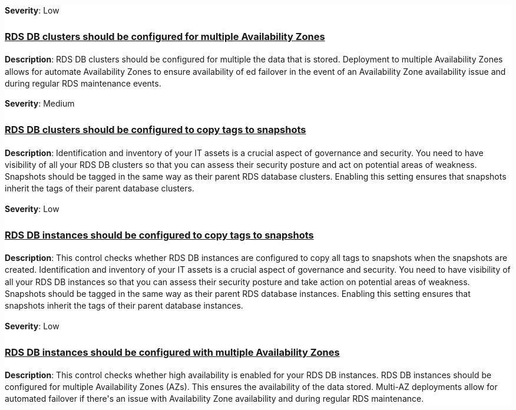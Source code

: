**Severity**: Low

### [RDS DB clusters should be configured for multiple Availability Zones](https://portal.azure.com/#blade/Microsoft_Azure_Security/RecommendationsBlade/assessmentKey/cdf441dd-0ab7-4ef2-a643-de12725e5d5d)

**Description**: RDS DB clusters should be configured for multiple the data that is stored.
 Deployment to multiple Availability Zones allows for automate Availability Zones to ensure availability of ed failover in the event of an Availability Zone availability issue and during regular RDS maintenance events.

**Severity**: Medium

### [RDS DB clusters should be configured to copy tags to snapshots](https://portal.azure.com/#blade/Microsoft_Azure_Security/RecommendationsBlade/assessmentKey/b9ed02d0-afca-4bed-838d-70bf31ecf19a)

**Description**: Identification and inventory of your IT assets is a crucial aspect of governance and security.
 You need to have visibility of all your RDS DB clusters so that you can assess their security posture and act on potential areas of weakness.
 Snapshots should be tagged in the same way as their parent RDS database clusters.
 Enabling this setting ensures that snapshots inherit the tags of their parent database clusters.

**Severity**: Low

### [RDS DB instances should be configured to copy tags to snapshots](https://portal.azure.com/#blade/Microsoft_Azure_Security/RecommendationsBlade/assessmentKey/fcd891e5-c6a2-41ce-bca6-f49ec582f3ce)

**Description**: This control checks whether RDS DB instances are configured to copy all tags to snapshots when the snapshots are created.
Identification and inventory of your IT assets is a crucial aspect of governance and security.
 You need to have visibility of all your RDS DB instances so that you can assess their security posture and take action on potential areas of weakness.
 Snapshots should be tagged in the same way as their parent RDS database instances. Enabling this setting ensures that snapshots inherit the tags of their parent database instances.

**Severity**: Low

### [RDS DB instances should be configured with multiple Availability Zones](https://portal.azure.com/#blade/Microsoft_Azure_Security/RecommendationsBlade/assessmentKey/70ebbd01-cd79-4bc8-ae85-49f47ccdd5ad)

**Description**: This control checks whether high availability is enabled for your RDS DB instances.
 RDS DB instances should be configured for multiple Availability Zones (AZs). This ensures the availability of the data stored. Multi-AZ deployments allow for automated failover if there's an issue with Availability Zone availability and during regular RDS maintenance.
